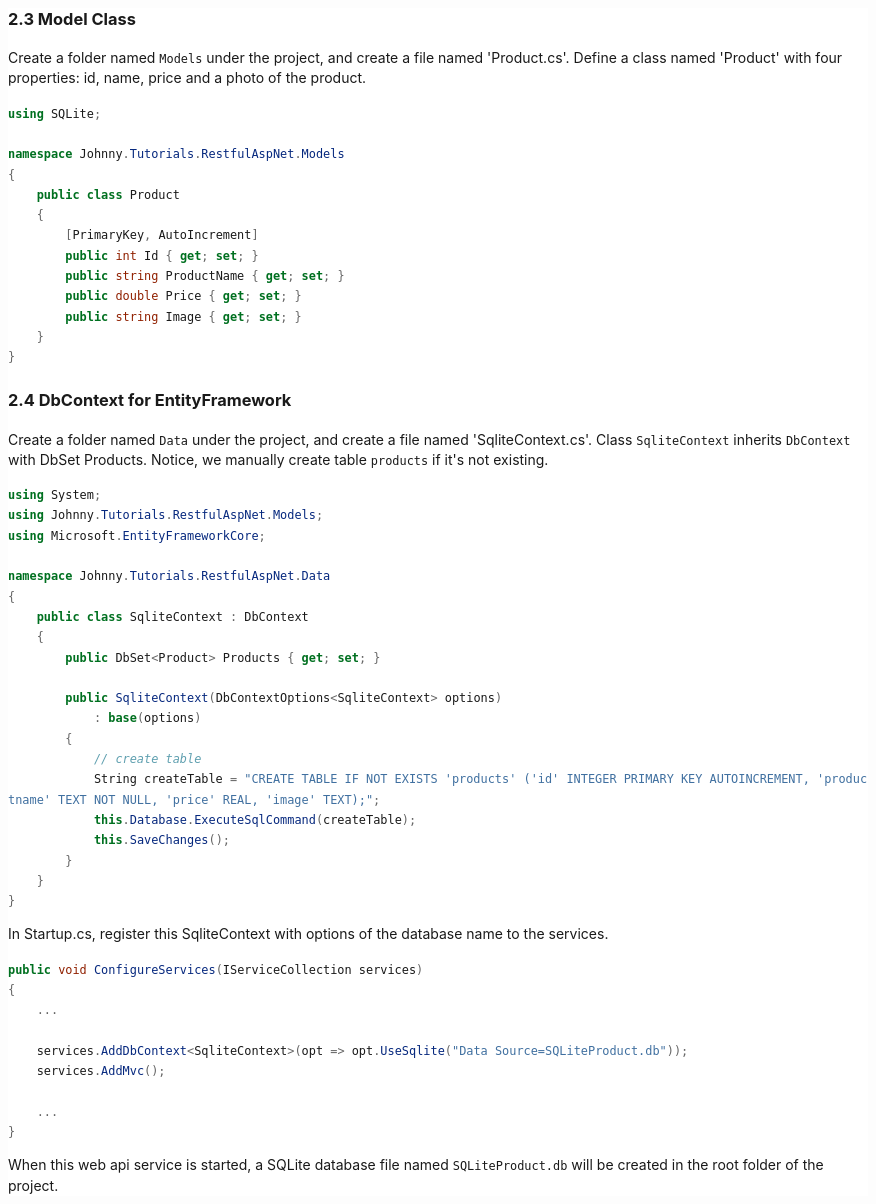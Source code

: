 ### 2.3 Model Class
Create a folder named `Models` under the project, and create a file named 'Product.cs'. Define a class named 'Product' with four properties: id, name, price and a photo of the product.
```c#
using SQLite;

namespace Johnny.Tutorials.RestfulAspNet.Models
{
    public class Product
    {
        [PrimaryKey, AutoIncrement]
        public int Id { get; set; }
        public string ProductName { get; set; }
        public double Price { get; set; }
        public string Image { get; set; }
    }
}
```

### 2.4 DbContext for EntityFramework
Create a folder named `Data` under the project, and create a file named 'SqliteContext.cs'. Class `SqliteContext` inherits `DbContext` with DbSet Products. Notice, we manually create table `products` if it's not existing.
```c#
using System;
using Johnny.Tutorials.RestfulAspNet.Models;
using Microsoft.EntityFrameworkCore;

namespace Johnny.Tutorials.RestfulAspNet.Data
{
    public class SqliteContext : DbContext
    {
        public DbSet<Product> Products { get; set; }

        public SqliteContext(DbContextOptions<SqliteContext> options)
            : base(options)
        {
            // create table
            String createTable = "CREATE TABLE IF NOT EXISTS 'products' ('id' INTEGER PRIMARY KEY AUTOINCREMENT, 'productname' TEXT NOT NULL, 'price' REAL, 'image' TEXT);";
            this.Database.ExecuteSqlCommand(createTable);
            this.SaveChanges();
        }
    }
}
```

In Startup.cs, register this SqliteContext with options of the database name to the services.
```c#
public void ConfigureServices(IServiceCollection services)
{
    ...

    services.AddDbContext<SqliteContext>(opt => opt.UseSqlite("Data Source=SQLiteProduct.db"));
    services.AddMvc();

    ...
}
```
When this web api service is started, a SQLite database file named `SQLiteProduct.db` will be created in the root folder of the project.